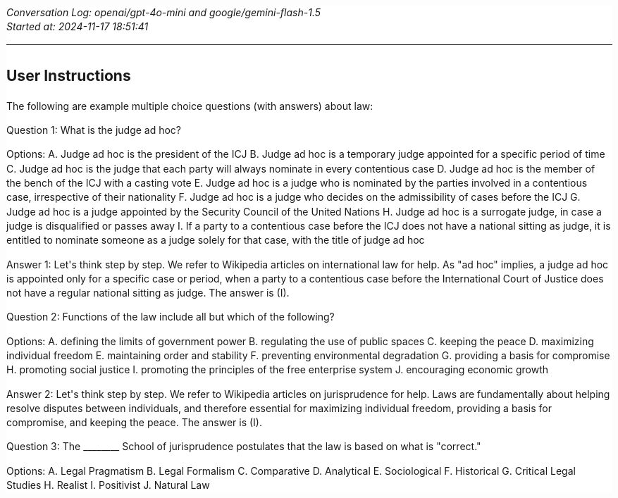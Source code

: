 _Conversation Log: openai/gpt-4o-mini and google/gemini-flash-1.5_\
_Started at: 2024-11-17 18:51:41_

---

[//]: # (2024-11-17 18:51:41)
## User Instructions


[//]: # (2024-11-17 18:51:41)
The following are example multiple choice questions (with answers) about law:

Question 1: What is the judge ad hoc?

Options: A. Judge ad hoc is the president of the ICJ
B. Judge ad hoc is a temporary judge appointed for a specific period of time
C. Judge ad hoc is the judge that each party will always nominate in every contentious case
D. Judge ad hoc is the member of the bench of the ICJ with a casting vote
E. Judge ad hoc is a judge who is nominated by the parties involved in a contentious case, irrespective of their nationality
F. Judge ad hoc is a judge who decides on the admissibility of cases before the ICJ
G. Judge ad hoc is a judge appointed by the Security Council of the United Nations
H. Judge ad hoc is a surrogate judge, in case a judge is disqualified or passes away
I. If a party to a contentious case before the ICJ does not have a national sitting as judge, it is entitled to nominate someone as a judge solely for that case, with the title of judge ad hoc

Answer 1: Let's think step by step. We refer to Wikipedia articles on international law for help. As "ad hoc" implies, a judge ad hoc is appointed only for a specific case or period, when a party to a contentious case before the International Court of Justice does not have a regular national sitting as judge. The answer is (I).

Question 2: Functions of the law include all but which of the following?

Options: A. defining the limits of government power
B. regulating the use of public spaces
C. keeping the peace
D. maximizing individual freedom
E. maintaining order and stability
F. preventing environmental degradation
G. providing a basis for compromise
H. promoting social justice
I. promoting the principles of the free enterprise system
J. encouraging economic growth

Answer 2: Let's think step by step. We refer to Wikipedia articles on jurisprudence for help. Laws are fundamentally about helping resolve disputes between individuals, and therefore essential for maximizing individual freedom, providing a basis for compromise, and keeping the peace. The answer is (I).

Question 3: The ________ School of jurisprudence postulates that the law is based on what is "correct."

Options: A. Legal Pragmatism
B. Legal Formalism
C. Comparative
D. Analytical
E. Sociological
F. Historical
G. Critical Legal Studies
H. Realist
I. Positivist
J. Natural Law


[//]: # (2024-11-17 18:51:52)
[//]: # (2024-11-17 18:51:52)
[//]: # (2024-11-17 18:51:52)
[//]: # (2024-11-17 18:51:56)
[//]: # (2024-11-17 18:51:56)
[//]: # (2024-11-17 18:51:56)
[//]: # (2024-11-17 18:52:05)
[//]: # (2024-11-17 18:52:05)
[//]: # (2024-11-17 18:52:05)
[//]: # (2024-11-17 18:52:09)
[//]: # (2024-11-17 18:52:09)
[//]: # (2024-11-17 18:52:09)
[//]: # (2024-11-17 18:52:18)
[//]: # (2024-11-17 18:52:18)
[//]: # (2024-11-17 18:52:18)
[//]: # (2024-11-17 18:52:20)
[//]: # (2024-11-17 18:52:20)
[//]: # (2024-11-17 18:52:20)
[//]: # (2024-11-17 18:52:20)
[//]: # (2024-11-17 18:52:20)
[//]: # (2024-11-17 18:52:20)
[//]: # (2024-11-17 18:52:22)
[//]: # (2024-11-17 18:52:22)
[//]: # (2024-11-17 18:52:22)
[//]: # (2024-11-17 18:52:23)
[//]: # (2024-11-17 18:52:23)
[//]: # (2024-11-17 18:52:23)
[//]: # (2024-11-17 18:52:37)
[//]: # (2024-11-17 18:52:37)
[//]: # (2024-11-17 18:52:37)
[//]: # (2024-11-17 18:52:39)
[//]: # (2024-11-17 18:52:39)
[//]: # (2024-11-17 18:52:39)